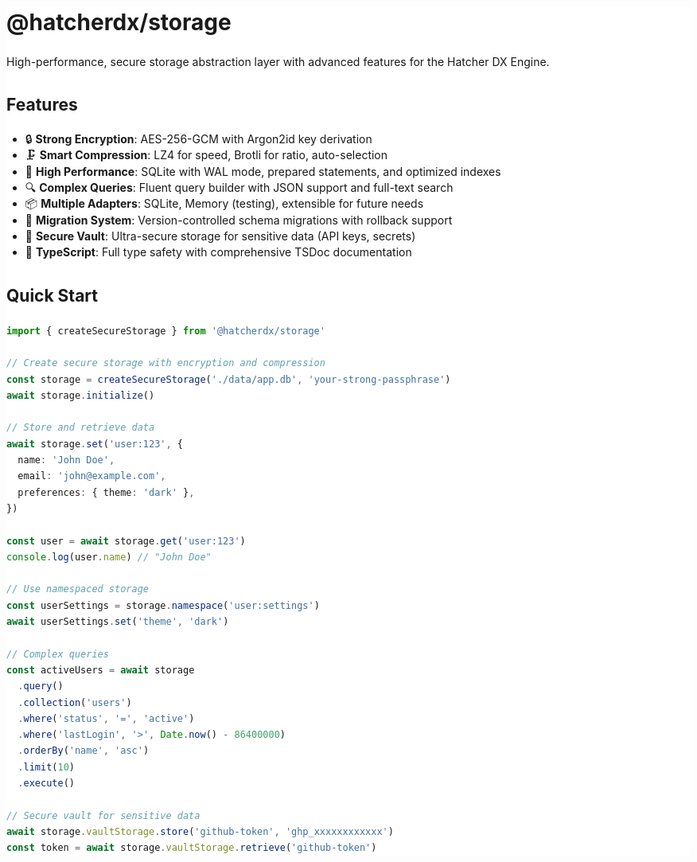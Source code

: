 # @hatcherdx/storage

High-performance, secure storage abstraction layer with advanced features for the Hatcher DX Engine.

## Features

- 🔒 **Strong Encryption**: AES-256-GCM with Argon2id key derivation
- 🗜️ **Smart Compression**: LZ4 for speed, Brotli for ratio, auto-selection
- 🚀 **High Performance**: SQLite with WAL mode, prepared statements, and optimized indexes
- 🔍 **Complex Queries**: Fluent query builder with JSON support and full-text search
- 📦 **Multiple Adapters**: SQLite, Memory (testing), extensible for future needs
- 🔄 **Migration System**: Version-controlled schema migrations with rollback support
- 🔐 **Secure Vault**: Ultra-secure storage for sensitive data (API keys, secrets)
- 🎯 **TypeScript**: Full type safety with comprehensive TSDoc documentation

## Quick Start

```typescript
import { createSecureStorage } from '@hatcherdx/storage'

// Create secure storage with encryption and compression
const storage = createSecureStorage('./data/app.db', 'your-strong-passphrase')
await storage.initialize()

// Store and retrieve data
await storage.set('user:123', {
  name: 'John Doe',
  email: 'john@example.com',
  preferences: { theme: 'dark' },
})

const user = await storage.get('user:123')
console.log(user.name) // "John Doe"

// Use namespaced storage
const userSettings = storage.namespace('user:settings')
await userSettings.set('theme', 'dark')

// Complex queries
const activeUsers = await storage
  .query()
  .collection('users')
  .where('status', '=', 'active')
  .where('lastLogin', '>', Date.now() - 86400000)
  .orderBy('name', 'asc')
  .limit(10)
  .execute()

// Secure vault for sensitive data
await storage.vaultStorage.store('github-token', 'ghp_xxxxxxxxxxxx')
const token = await storage.vaultStorage.retrieve('github-token')
```
